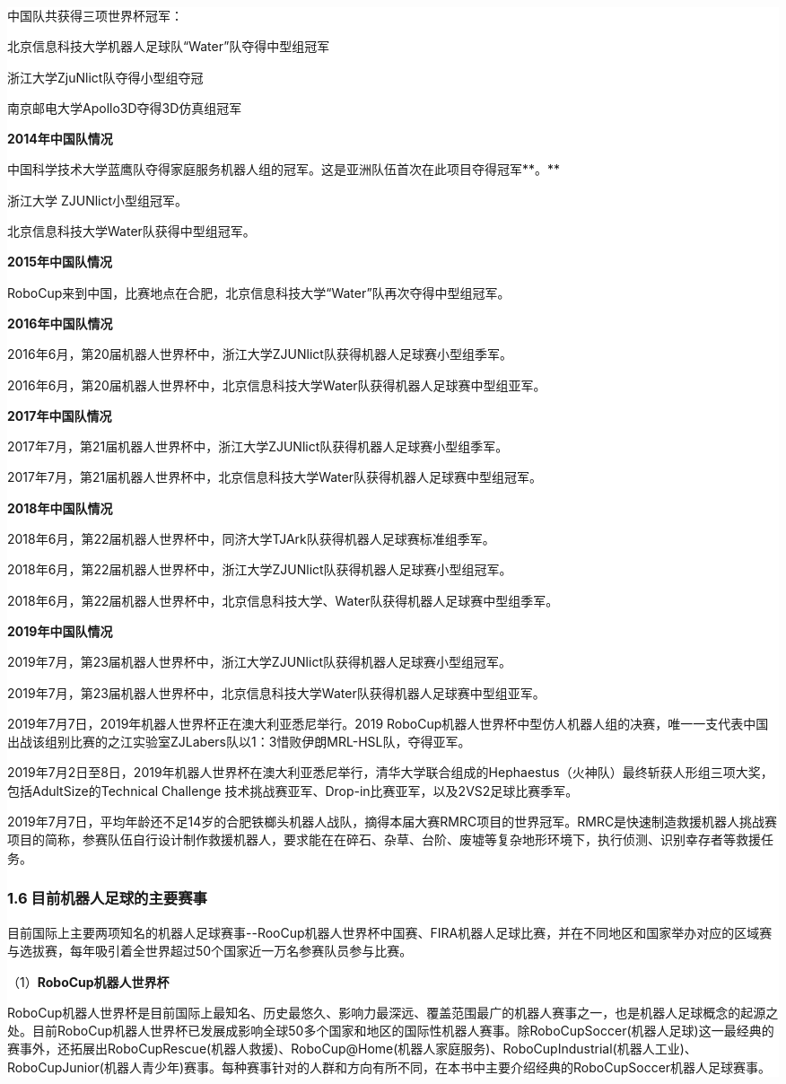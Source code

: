 中国队共获得三项世界杯冠军：

北京信息科技大学机器人足球队“Water”队夺得中型组冠军

浙江大学ZjuNlict队夺得小型组夺冠

南京邮电大学Apollo3D夺得3D仿真组冠军

**2014年中国队情况**

中国科学技术大学蓝鹰队夺得家庭服务机器人组的冠军。这是亚洲队伍首次在此项目夺得冠军**。**

浙江大学 ZJUNlict小型组冠军。 

北京信息科技大学Water队获得中型组冠军。

**2015年中国队情况**

RoboCup来到中国，比赛地点在合肥，北京信息科技大学“Water”队再次夺得中型组冠军。

**2016年中国队情况**

2016年6月，第20届机器人世界杯中，浙江大学ZJUNlict队获得机器人足球赛小型组季军。

2016年6月，第20届机器人世界杯中，北京信息科技大学Water队获得机器人足球赛中型组亚军。

**2017年中国队情况**

2017年7月，第21届机器人世界杯中，浙江大学ZJUNlict队获得机器人足球赛小型组季军。

2017年7月，第21届机器人世界杯中，北京信息科技大学Water队获得机器人足球赛中型组冠军。

**2018年中国队情况**

2018年6月，第22届机器人世界杯中，同济大学TJArk队获得机器人足球赛标准组季军。

2018年6月，第22届机器人世界杯中，浙江大学ZJUNlict队获得机器人足球赛小型组冠军。

2018年6月，第22届机器人世界杯中，北京信息科技大学、Water队获得机器人足球赛中型组季军。

**2019年中国队情况**

2019年7月，第23届机器人世界杯中，浙江大学ZJUNlict队获得机器人足球赛小型组冠军。

2019年7月，第23届机器人世界杯中，北京信息科技大学Water队获得机器人足球赛中型组亚军。

2019年7月7日，2019年机器人世界杯正在澳大利亚悉尼举行。2019 RoboCup机器人世界杯中型仿人机器人组的决赛，唯一一支代表中国出战该组别比赛的之江实验室ZJLabers队以1：3惜败伊朗MRL-HSL队，夺得亚军。

2019年7月2日至8日，2019年机器人世界杯在澳大利亚悉尼举行，清华大学联合组成的Hephaestus（火神队）最终斩获人形组三项大奖，包括AdultSize的Technical Challenge 技术挑战赛亚军、Drop-in比赛亚军，以及2VS2足球比赛季军。

2019年7月7日，平均年龄还不足14岁的合肥铁榔头机器人战队，摘得本届大赛RMRC项目的世界冠军。RMRC是快速制造救援机器人挑战赛项目的简称，参赛队伍自行设计制作救援机器人，要求能在在碎石、杂草、台阶、废墟等复杂地形环境下，执行侦测、识别幸存者等救援任务。

### 1.6 目前机器人足球的主要赛事

目前国际上主要两项知名的机器人足球赛事--RooCup机器人世界杯中国赛、FIRA机器人足球比赛，并在不同地区和国家举办对应的区域赛与选拔赛，每年吸引着全世界超过50个国家近一万名参赛队员参与比赛。

（1）**RoboCup机器人世界杯**

RoboCup机器人世界杯是目前国际上最知名、历史最悠久、影响力最深远、覆盖范围最广的机器人赛事之一，也是机器人足球概念的起源之处。目前RoboCup机器人世界杯已发展成影响全球50多个国家和地区的国际性机器人赛事。除RoboCupSoccer(机器人足球)这一最经典的赛事外，还拓展出RoboCupRescue(机器人救援)、RoboCup@Home(机器人家庭服务)、RoboCupIndustrial(机器人工业)、RoboCupJunior(机器人青少年)赛事。每种赛事针对的人群和方向有所不同，在本书中主要介绍经典的RoboCupSoccer机器人足球赛事。
